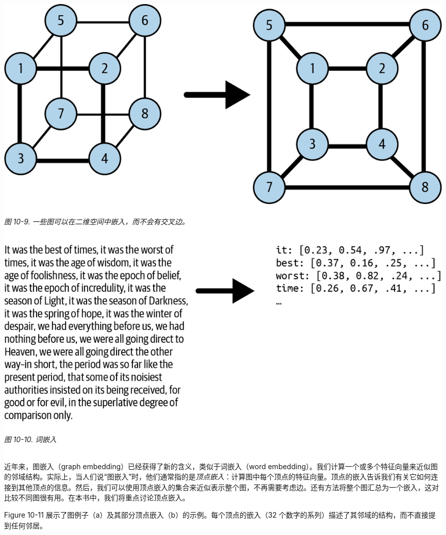![图片](img/gpam_1009.png)

###### 图 10-9\. 一些图可以在二维空间中嵌入，而不会有交叉边。

![图片](img/gpam_1010.png)

###### 图 10-10\. 词嵌入

近年来，图嵌入（graph embedding）已经获得了新的含义，类似于词嵌入（word embedding）。我们计算一个或多个特征向量来近似图的邻域结构。实际上，当人们说“图嵌入”时，他们通常指的是*顶点嵌入*：计算图中每个顶点的特征向量。顶点的嵌入告诉我们有关它如何连接到其他顶点的信息。然后，我们可以使用顶点嵌入的集合来近似表示整个图，不再需要考虑边。还有方法将整个图汇总为一个嵌入，这对比较不同图很有用。在本书中，我们将重点讨论顶点嵌入。

Figure 10-11 展示了图例子（a）及其部分顶点嵌入（b）的示例。每个顶点的嵌入（32 个数字的系列）描述了其邻域的结构，而不直接提到任何邻居。
